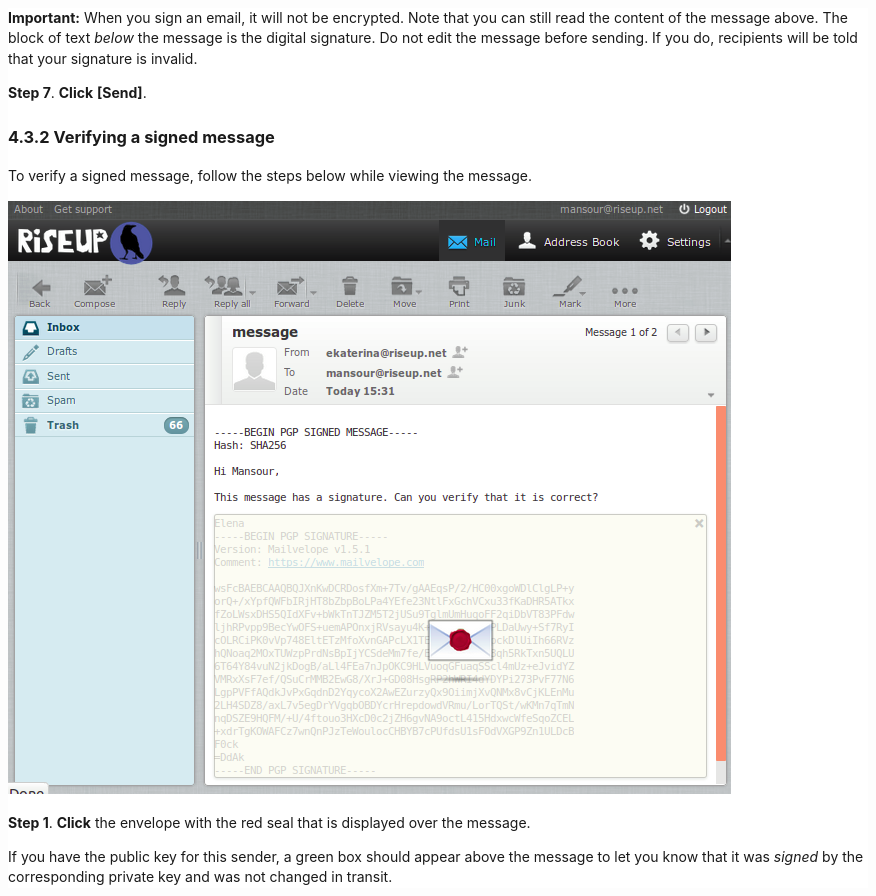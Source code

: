 **Important:** When you sign an email, it will not be encrypted. Note that you can still read the content of the message above. The block of text *below* the message is the digital signature. Do not edit the message before sending. If you do, recipients will be told that your signature is invalid.

**Step 7**. **Click** **[Send]**.



### 4.3.2 Verifying a signed message

To verify a signed message, follow the steps below while viewing the message.

![](mailvelope-all-en-v01-033.png)

**Step 1**. **Click** the envelope with the red seal that is displayed over the message.

If you have the public key for this sender, a green box should appear above the message to let you know that it was *signed* by the corresponding private key and was not changed in transit.
